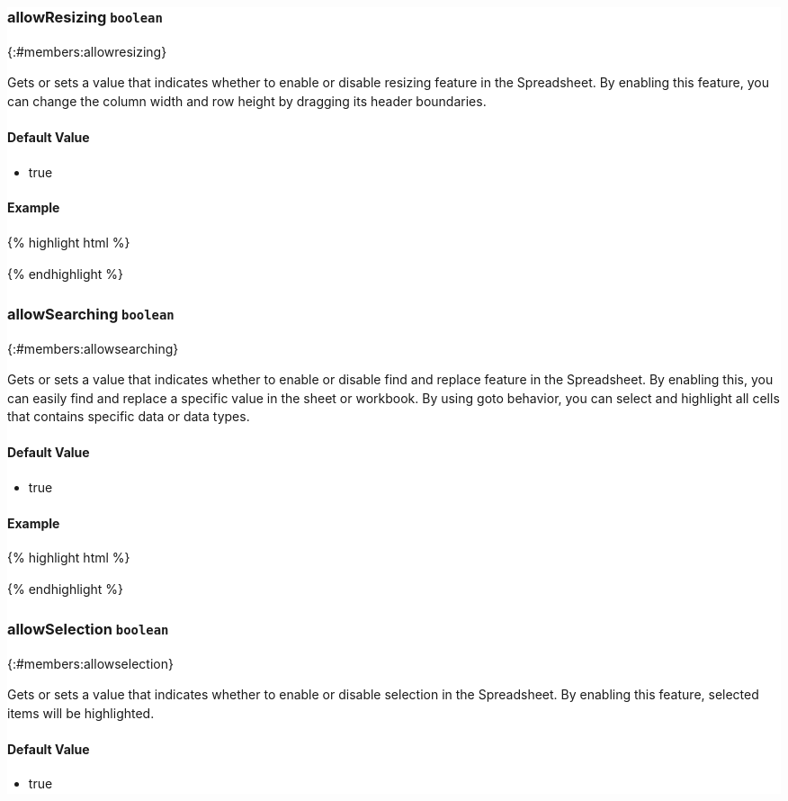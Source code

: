 ### allowResizing `boolean`
{:#members:allowresizing}

Gets or sets a value that indicates whether to enable or disable resizing feature in the Spreadsheet. By enabling this feature, you can change the column width and row height by dragging its header boundaries.

#### Default Value
* true

#### Example

{% highlight html %}
<div id="Spreadsheet"></div> 
<script>
$('#Spreadsheet').ejSpreadsheet({
    allowResizing: true
});         
</script>

{% endhighlight %}

### allowSearching `boolean`
{:#members:allowsearching}

Gets or sets a value that indicates whether to enable or disable find and replace feature in the Spreadsheet. By enabling this, you can easily find and replace a specific value in the sheet or workbook. By using goto behavior, you can select and highlight all cells that contains specific data or data types.

#### Default Value
* true

#### Example

{% highlight html %}
<div id="Spreadsheet"></div> 
<script>
$('#Spreadsheet').ejSpreadsheet({
    allowSearching : true
});        
</script>

{% endhighlight %}

### allowSelection `boolean`
{:#members:allowselection}

Gets or sets a value that indicates whether to enable or disable selection in the Spreadsheet. By enabling this feature, selected items will be highlighted.

#### Default Value
* true
